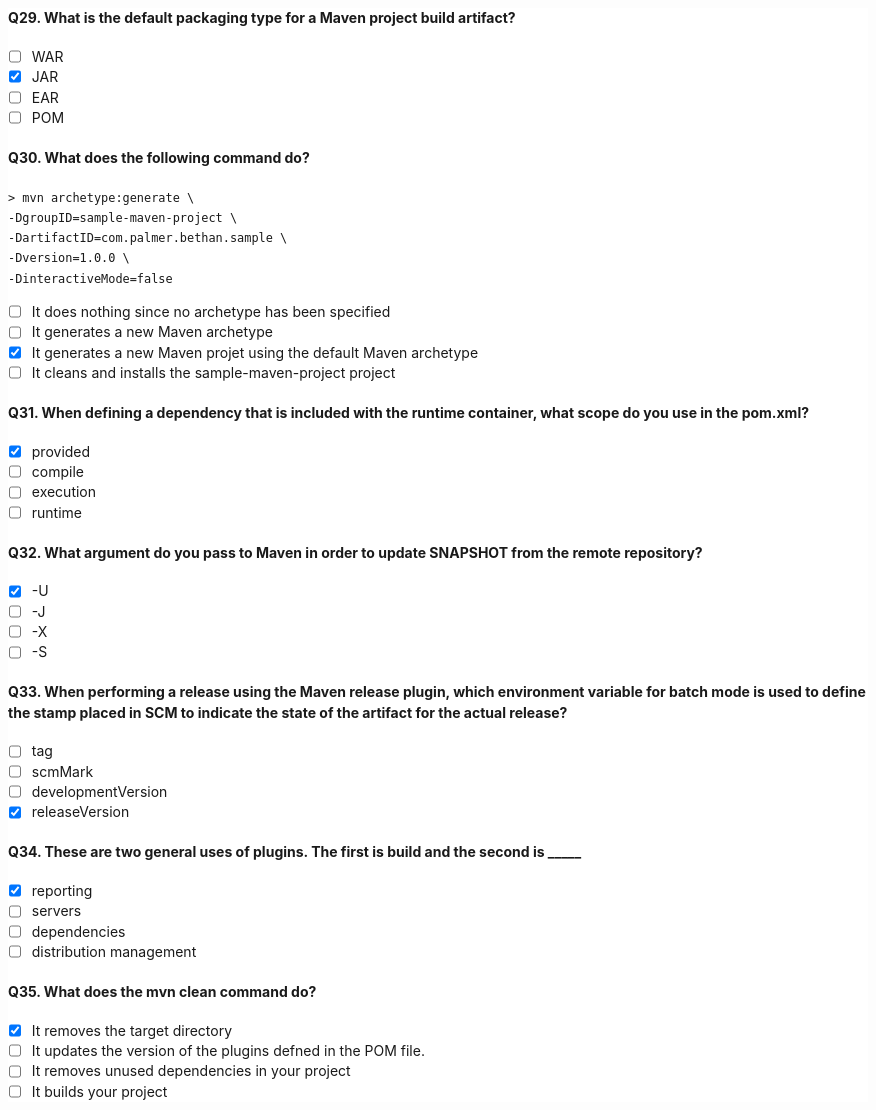 #### Q29. What is the default packaging type for a Maven project build artifact?
- [ ] WAR
- [x] JAR
- [ ] EAR
- [ ] POM

#### Q30. What does the following command do?

    > mvn archetype:generate \
    -DgroupID=sample-maven-project \
    -DartifactID=com.palmer.bethan.sample \
    -Dversion=1.0.0 \
    -DinteractiveMode=false

- [ ] It does nothing since no archetype has been specified
- [ ] It generates a new Maven archetype
- [x] It generates a new Maven projet using the default Maven archetype
- [ ] It cleans and installs the sample-maven-project project

#### Q31. When defining a dependency that is included with the runtime container, what scope do you use in the pom.xml?
- [x] provided
- [ ] compile
- [ ] execution
- [ ] runtime

#### Q32. What argument do you pass to Maven in order to update SNAPSHOT from the remote repository?
- [x] -U
- [ ] -J
- [ ] -X
- [ ] -S

#### Q33. When performing a release using the Maven release plugin, which environment variable for batch mode is used to define the stamp placed in SCM to indicate the state of the artifact for the actual release?
- [ ] tag
- [ ] scmMark
- [ ] developmentVersion
- [x] releaseVersion 

#### Q34. These are two general uses of plugins. The first is build and the second is _____
- [x] reporting
- [ ] servers
- [ ] dependencies
- [ ] distribution management

#### Q35. What does the mvn clean command do?
- [x] It removes the target directory
- [ ] It updates the version of the plugins defned in the POM file.
- [ ] It removes unused dependencies in your project
- [ ] It builds your project
